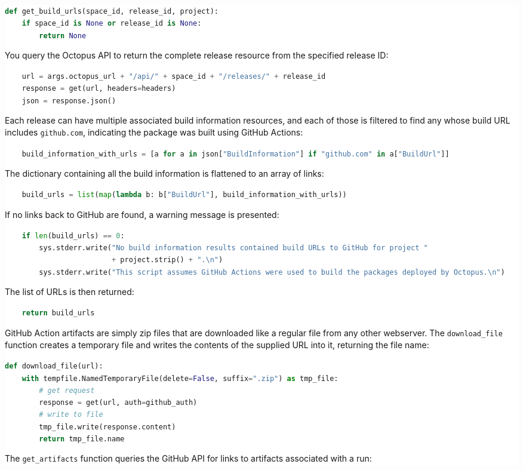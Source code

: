 ```python
def get_build_urls(space_id, release_id, project):
    if space_id is None or release_id is None:
        return None
```

You query the Octopus API to return the complete release resource from the specified release ID:

```python
    url = args.octopus_url + "/api/" + space_id + "/releases/" + release_id
    response = get(url, headers=headers)
    json = response.json()
```

Each release can have multiple associated build information resources, and each of those is filtered to find any whose build URL includes `github.com`, indicating the package was built using GitHub Actions:

```python
    build_information_with_urls = [a for a in json["BuildInformation"] if "github.com" in a["BuildUrl"]]
```    

The dictionary containing all the build information is flattened to an array of links:

```python
    build_urls = list(map(lambda b: b["BuildUrl"], build_information_with_urls))
```

If no links back to GitHub are found, a warning message is presented:

```python
    if len(build_urls) == 0:
        sys.stderr.write("No build information results contained build URLs to GitHub for project "
                         + project.strip() + ".\n")
        sys.stderr.write("This script assumes GitHub Actions were used to build the packages deployed by Octopus.\n")
```

The list of URLs is then returned:

```python
    return build_urls
```

GitHub Action artifacts are simply zip files that are downloaded like a regular file from any other webserver. The `download_file` function creates a temporary file and writes the contents of the supplied URL into it, returning the file name:

```python
def download_file(url):
    with tempfile.NamedTemporaryFile(delete=False, suffix=".zip") as tmp_file:
        # get request
        response = get(url, auth=github_auth)
        # write to file
        tmp_file.write(response.content)
        return tmp_file.name
```

The `get_artifacts` function queries the GitHub API for links to artifacts associated with a run:
